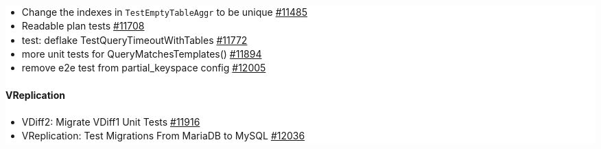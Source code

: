  * Change the indexes in `TestEmptyTableAggr` to be unique [#11485](https://github.com/vitessio/vitess/pull/11485)
 * Readable plan tests [#11708](https://github.com/vitessio/vitess/pull/11708)
 * test: deflake TestQueryTimeoutWithTables [#11772](https://github.com/vitessio/vitess/pull/11772)
 * more unit tests for QueryMatchesTemplates() [#11894](https://github.com/vitessio/vitess/pull/11894)
 * remove e2e test from partial_keyspace config [#12005](https://github.com/vitessio/vitess/pull/12005) 
#### VReplication
 * VDiff2: Migrate VDiff1 Unit Tests [#11916](https://github.com/vitessio/vitess/pull/11916)
 * VReplication: Test Migrations From MariaDB to MySQL [#12036](https://github.com/vitessio/vitess/pull/12036)

